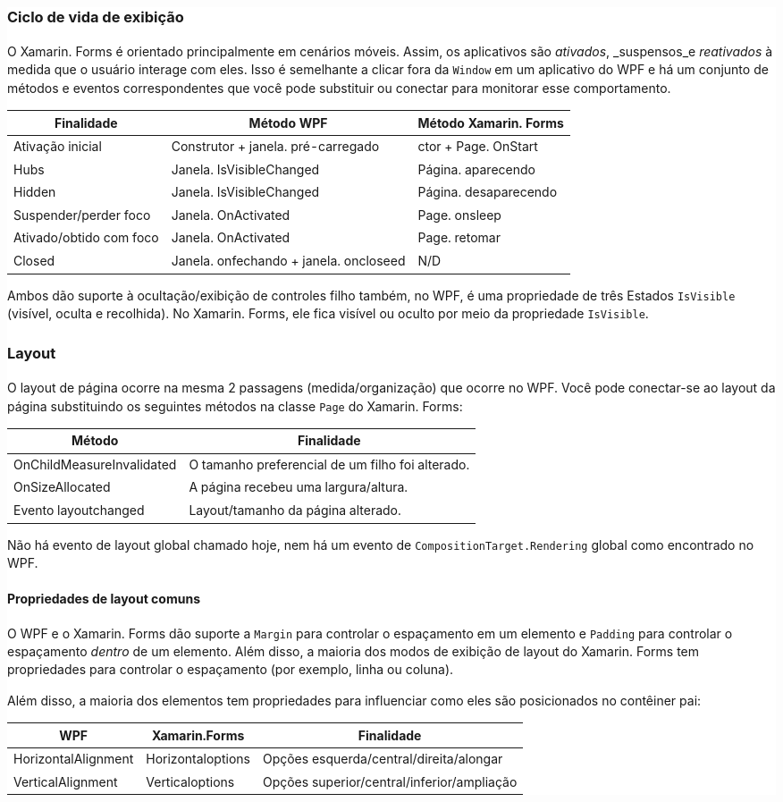 ### <a name="view-lifecycle"></a>Ciclo de vida de exibição

O Xamarin. Forms é orientado principalmente em cenários móveis. Assim, os aplicativos são _ativados_, _suspensos_e _reativados_ à medida que o usuário interage com eles. Isso é semelhante a clicar fora da `Window` em um aplicativo do WPF e há um conjunto de métodos e eventos correspondentes que você pode substituir ou conectar para monitorar esse comportamento.

| Finalidade | Método WPF | Método Xamarin. Forms |
|--- |--- |--- |
|Ativação inicial|Construtor + janela. pré-carregado|ctor + Page. OnStart|
|Hubs|Janela. IsVisibleChanged|Página. aparecendo|
|Hidden|Janela. IsVisibleChanged|Página. desaparecendo|
|Suspender/perder foco|Janela. OnActivated|Page. onsleep|
|Ativado/obtido com foco|Janela. OnActivated|Page. retomar|
|Closed|Janela. onfechando + janela. oncloseed|N/D|

Ambos dão suporte à ocultação/exibição de controles filho também, no WPF, é uma propriedade de três Estados `IsVisible` (visível, oculta e recolhida). No Xamarin. Forms, ele fica visível ou oculto por meio da propriedade `IsVisible`.

### <a name="layout"></a>Layout

O layout de página ocorre na mesma 2 passagens (medida/organização) que ocorre no WPF. Você pode conectar-se ao layout da página substituindo os seguintes métodos na classe `Page` do Xamarin. Forms:

| Método | Finalidade |
|--- |--- |
|OnChildMeasureInvalidated|O tamanho preferencial de um filho foi alterado.|
|OnSizeAllocated|A página recebeu uma largura/altura.|
|Evento layoutchanged|Layout/tamanho da página alterado.|

Não há evento de layout global chamado hoje, nem há um evento de `CompositionTarget.Rendering` global como encontrado no WPF.

#### <a name="common-layout-properties"></a>Propriedades de layout comuns

O WPF e o Xamarin. Forms dão suporte a `Margin` para controlar o espaçamento em um elemento e `Padding` para controlar o espaçamento _dentro_ de um elemento. Além disso, a maioria dos modos de exibição de layout do Xamarin. Forms tem propriedades para controlar o espaçamento (por exemplo, linha ou coluna).

Além disso, a maioria dos elementos tem propriedades para influenciar como eles são posicionados no contêiner pai:

| WPF | Xamarin.Forms | Finalidade |
|--- |--- |--- |
|HorizontalAlignment|Horizontaloptions|Opções esquerda/central/direita/alongar|
|VerticalAlignment|Verticaloptions|Opções superior/central/inferior/ampliação|
